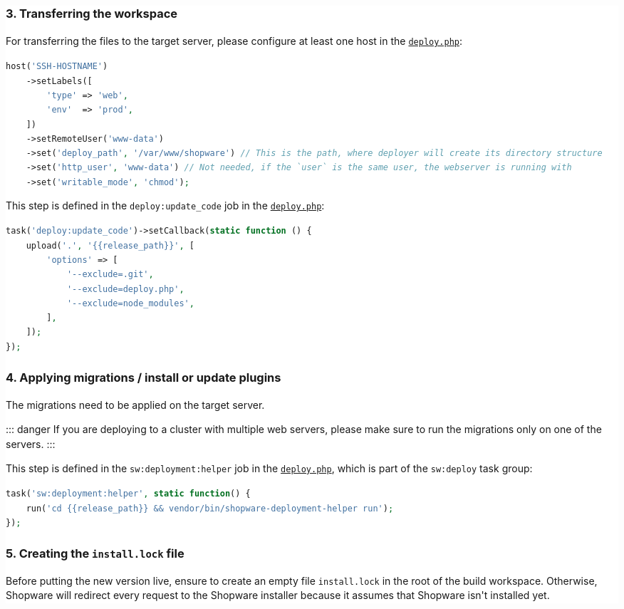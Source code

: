 ### 3. Transferring the workspace

For transferring the files to the target server, please configure at least one host in the [`deploy.php`](deployment-with-deployer#deploy-php):

```php
host('SSH-HOSTNAME')
    ->setLabels([
        'type' => 'web',
        'env'  => 'prod',
    ])
    ->setRemoteUser('www-data')
    ->set('deploy_path', '/var/www/shopware') // This is the path, where deployer will create its directory structure
    ->set('http_user', 'www-data') // Not needed, if the `user` is the same user, the webserver is running with 
    ->set('writable_mode', 'chmod');
```

This step is defined in the `deploy:update_code` job in the [`deploy.php`](deployment-with-deployer#deploy-php):

```php
task('deploy:update_code')->setCallback(static function () {
    upload('.', '{{release_path}}', [
        'options' => [
            '--exclude=.git',
            '--exclude=deploy.php',
            '--exclude=node_modules',
        ],
    ]);
});
```

### 4. Applying migrations / install or update plugins

The migrations need to be applied on the target server.

::: danger
If you are deploying to a cluster with multiple web servers, please make sure to run the migrations only on one of the servers.
:::

This step is defined in the `sw:deployment:helper` job in the [`deploy.php`](deployment-with-deployer#deploy-php), which is part of the `sw:deploy` task group:

```php
task('sw:deployment:helper', static function() {
    run('cd {{release_path}} && vendor/bin/shopware-deployment-helper run');
});
```

### 5. Creating the `install.lock` file

Before putting the new version live, ensure to create an empty file `install.lock` in the root of the build workspace. Otherwise, Shopware will redirect every request to the Shopware installer because it assumes that Shopware isn't installed yet.
